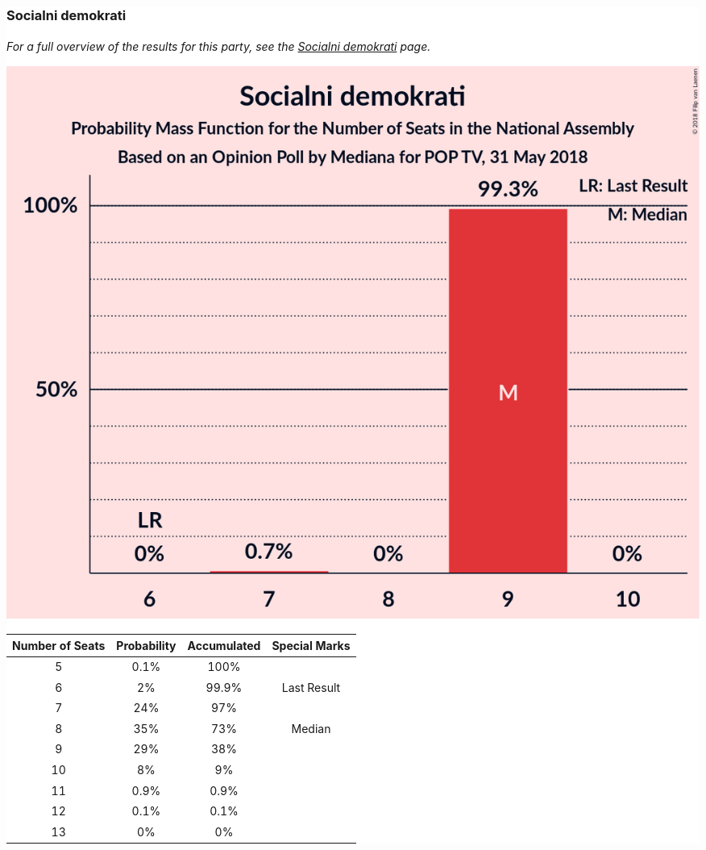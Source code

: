 ### Socialni demokrati

*For a full overview of the results for this party, see the [Socialni demokrati](party-socialnidemokrati.html) page.*

![Graph with seats probability mass function not yet produced](2018-05-31-Mediana-seats-pmf-socialnidemokrati.png "Seats Probability Mass Function")

| Number of Seats | Probability | Accumulated | Special Marks |
|:---------------:|:-----------:|:-----------:|:-------------:|
| 5 | 0.1% | 100% |  |
| 6 | 2% | 99.9% | Last Result |
| 7 | 24% | 97% |  |
| 8 | 35% | 73% | Median |
| 9 | 29% | 38% |  |
| 10 | 8% | 9% |  |
| 11 | 0.9% | 0.9% |  |
| 12 | 0.1% | 0.1% |  |
| 13 | 0% | 0% |  |
